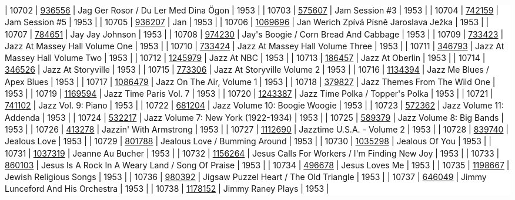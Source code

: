| 10702 | [936556](https://www.discogs.com/master/936556) | Jag Ger Rosor / Du Ler Med Dina Ögon | 1953 |
| 10703 | [575607](https://www.discogs.com/master/575607) | Jam Session #3 | 1953 |
| 10704 | [742159](https://www.discogs.com/master/742159) | Jam Session #5 | 1953 |
| 10705 | [936207](https://www.discogs.com/master/936207) | Jan | 1953 |
| 10706 | [1069696](https://www.discogs.com/master/1069696) | Jan Werich Zpívá Písně Jaroslava Ježka | 1953 |
| 10707 | [784651](https://www.discogs.com/master/784651) | Jay Jay Johnson | 1953 |
| 10708 | [974230](https://www.discogs.com/master/974230) | Jay's Boogie / Corn Bread And Cabbage | 1953 |
| 10709 | [733423](https://www.discogs.com/master/733423) | Jazz At Massey Hall Volume One | 1953 |
| 10710 | [733424](https://www.discogs.com/master/733424) | Jazz At Massey Hall Volume Three | 1953 |
| 10711 | [346793](https://www.discogs.com/master/346793) | Jazz At Massey Hall Volume Two | 1953 |
| 10712 | [1245979](https://www.discogs.com/master/1245979) | Jazz At NBC | 1953 |
| 10713 | [186457](https://www.discogs.com/master/186457) | Jazz At Oberlin | 1953 |
| 10714 | [346526](https://www.discogs.com/master/346526) | Jazz At Storyville | 1953 |
| 10715 | [773306](https://www.discogs.com/master/773306) | Jazz At Storyville Volume 2 | 1953 |
| 10716 | [1134394](https://www.discogs.com/master/1134394) | Jazz Me Blues / Apex Blues | 1953 |
| 10717 | [1086479](https://www.discogs.com/master/1086479) | Jazz On The Air, Volume 1 | 1953 |
| 10718 | [379827](https://www.discogs.com/master/379827) | Jazz Themes From The Wild One | 1953 |
| 10719 | [1169594](https://www.discogs.com/master/1169594) | Jazz Time Paris Vol. 7 | 1953 |
| 10720 | [1243387](https://www.discogs.com/master/1243387) | Jazz Time Polka / Topper's Polka | 1953 |
| 10721 | [741102](https://www.discogs.com/master/741102) | Jazz Vol. 9: Piano | 1953 |
| 10722 | [681204](https://www.discogs.com/master/681204) | Jazz Volume 10: Boogie Woogie | 1953 |
| 10723 | [572362](https://www.discogs.com/master/572362) | Jazz Volume 11: Addenda | 1953 |
| 10724 | [532217](https://www.discogs.com/master/532217) | Jazz Volume 7: New York (1922-1934) | 1953 |
| 10725 | [589379](https://www.discogs.com/master/589379) | Jazz Volume 8: Big Bands | 1953 |
| 10726 | [413278](https://www.discogs.com/master/413278) | Jazzin' With Armstrong | 1953 |
| 10727 | [1112690](https://www.discogs.com/master/1112690) | Jazztime U.S.A. - Volume 2 | 1953 |
| 10728 | [839740](https://www.discogs.com/master/839740) | Jealous Love | 1953 |
| 10729 | [801788](https://www.discogs.com/master/801788) | Jealous Love / Bumming Around | 1953 |
| 10730 | [1035298](https://www.discogs.com/master/1035298) | Jealous Of You | 1953 |
| 10731 | [1037319](https://www.discogs.com/master/1037319) | Jeanne Au Bucher | 1953 |
| 10732 | [1156264](https://www.discogs.com/master/1156264) | Jesus Calls For Workers / I'm Finding New Joy | 1953 |
| 10733 | [860103](https://www.discogs.com/master/860103) | Jesus Is A Rock In A Weary Land / Song Of Praise | 1953 |
| 10734 | [496678](https://www.discogs.com/master/496678) | Jesus Loves Me | 1953 |
| 10735 | [1198667](https://www.discogs.com/master/1198667) | Jewish Religious Songs | 1953 |
| 10736 | [980392](https://www.discogs.com/master/980392) | Jigsaw Puzzel Heart / The Old Triangle | 1953 |
| 10737 | [646049](https://www.discogs.com/master/646049) | Jimmy Lunceford And His Orchestra | 1953 |
| 10738 | [1178152](https://www.discogs.com/master/1178152) | Jimmy Raney Plays | 1953 |